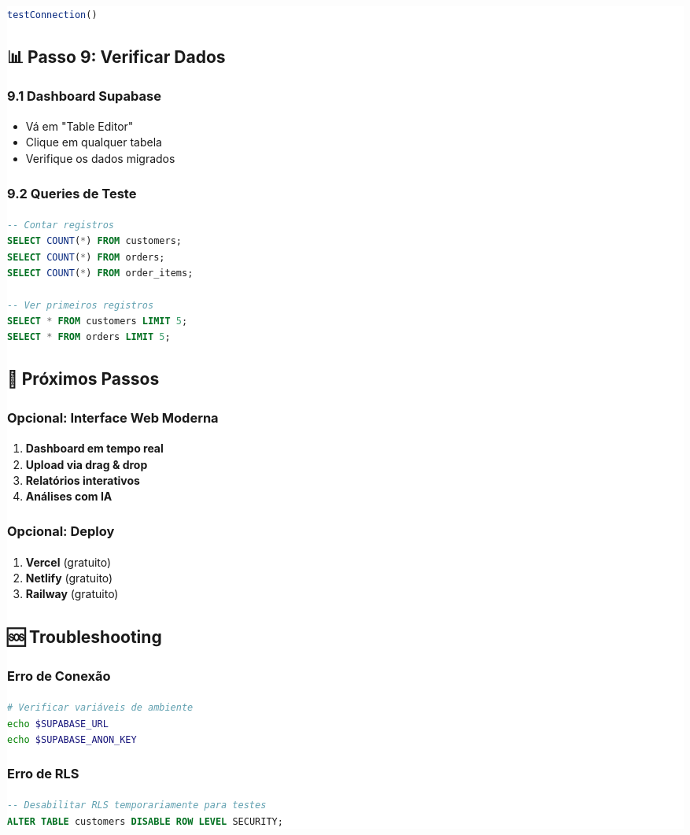```javascript
testConnection()
```

## 📊 Passo 9: Verificar Dados

### 9.1 Dashboard Supabase
- Vá em "Table Editor"
- Clique em qualquer tabela
- Verifique os dados migrados

### 9.2 Queries de Teste
```sql
-- Contar registros
SELECT COUNT(*) FROM customers;
SELECT COUNT(*) FROM orders;
SELECT COUNT(*) FROM order_items;

-- Ver primeiros registros
SELECT * FROM customers LIMIT 5;
SELECT * FROM orders LIMIT 5;
```

## 🎯 Próximos Passos

### Opcional: Interface Web Moderna
1. **Dashboard em tempo real**
2. **Upload via drag & drop**
3. **Relatórios interativos**
4. **Análises com IA**

### Opcional: Deploy
1. **Vercel** (gratuito)
2. **Netlify** (gratuito)
3. **Railway** (gratuito)

## 🆘 Troubleshooting

### Erro de Conexão
```bash
# Verificar variáveis de ambiente
echo $SUPABASE_URL
echo $SUPABASE_ANON_KEY
```

### Erro de RLS
```sql
-- Desabilitar RLS temporariamente para testes
ALTER TABLE customers DISABLE ROW LEVEL SECURITY;
```
